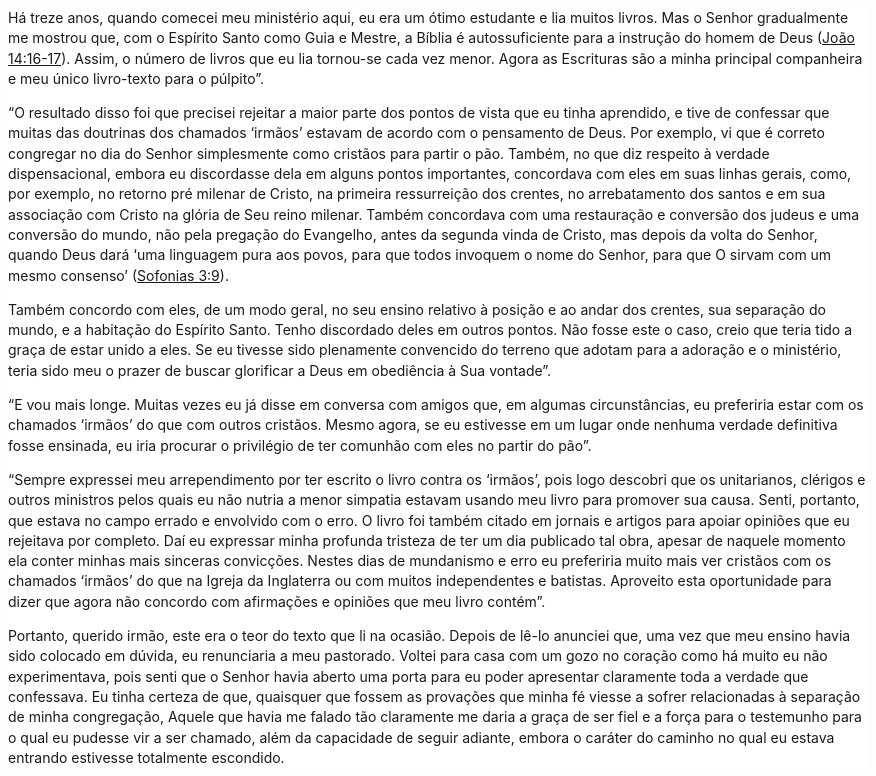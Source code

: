 Há treze anos, quando comecei meu ministério aqui, eu era um ótimo
estudante e lia muitos livros. Mas o Senhor gradualmente me mostrou que,
com o Espírito Santo como Guia e Mestre, a Bíblia é autossuficiente para
a instrução do homem de Deus ([João
14:16-17](http://bibliaonline.com.br/acf/jo/14/16-17)). Assim, o número
de livros que eu lia tornou-se cada vez menor. Agora as Escrituras são a
minha principal companheira e meu único livro-texto para o púlpito”.

“O resultado disso foi que precisei rejeitar a maior parte dos pontos de
vista que eu tinha aprendido, e tive de confessar que muitas das
doutrinas dos chamados ‘irmãos’ estavam de acordo com o pensamento de
Deus. Por exemplo, vi que é correto congregar no dia do Senhor
simplesmente como cristãos para partir o pão. Também, no que diz
respeito à verdade dispensacional, embora eu discordasse dela em alguns
pontos importantes, concordava com eles em suas linhas gerais, como, por
exemplo, no retorno pré milenar de Cristo, na primeira ressurreição dos
crentes, no arrebatamento dos santos e em sua associação com Cristo na
glória de Seu reino milenar. Também concordava com uma restauração e
conversão dos judeus e uma conversão do mundo, não pela pregação do
Evangelho, antes da segunda vinda de Cristo, mas depois da volta do
Senhor, quando Deus dará ‘uma linguagem pura aos povos, para que todos
invoquem o nome do Senhor, para que O sirvam com um mesmo consenso’
([Sofonias 3:9](http://bibliaonline.com.br/acf/sf/3/9)).

Também concordo com eles, de um modo geral, no seu ensino relativo à
posição e ao andar dos crentes, sua separação do mundo, e a habitação do
Espírito Santo. Tenho discordado deles em outros pontos. Não fosse este
o caso, creio que teria tido a graça de estar unido a eles. Se eu
tivesse sido plenamente convencido do terreno que adotam para a adoração
e o ministério, teria sido meu o prazer de buscar glorificar a Deus em
obediência à Sua vontade”.

“E vou mais longe. Muitas vezes eu já disse em conversa com amigos que,
em algumas circunstâncias, eu preferiria estar com os chamados ‘irmãos’
do que com outros cristãos. Mesmo agora, se eu estivesse em um lugar
onde nenhuma verdade definitiva fosse ensinada, eu iria procurar o
privilégio de ter comunhão com eles no partir do pão”.

“Sempre expressei meu arrependimento por ter escrito o livro contra os
‘irmãos’, pois logo descobri que os unitarianos, clérigos e outros
ministros pelos quais eu não nutria a menor simpatia estavam usando meu
livro para promover sua causa. Senti, portanto, que estava no campo
errado e envolvido com o erro. O livro foi também citado em jornais e
artigos para apoiar opiniões que eu rejeitava por completo. Daí eu
expressar minha profunda tristeza de ter um dia publicado tal obra,
apesar de naquele momento ela conter minhas mais sinceras convicções.
Nestes dias de mundanismo e erro eu preferiria muito mais ver cristãos
com os chamados ‘irmãos’ do que na Igreja da Inglaterra ou com muitos
independentes e batistas. Aproveito esta oportunidade para dizer que
agora não concordo com afirmações e opiniões que meu livro contém”.

Portanto, querido irmão, este era o teor do texto que li na ocasião.
Depois de lê-lo anunciei que, uma vez que meu ensino havia sido colocado
em dúvida, eu renunciaria a meu pastorado. Voltei para casa com um gozo
no coração como há muito eu não experimentava, pois senti que o Senhor
havia aberto uma porta para eu poder apresentar claramente toda a
verdade que confessava. Eu tinha certeza de que, quaisquer que fossem as
provações que minha fé viesse a sofrer relacionadas à separação de minha
congregação, Aquele que havia me falado tão claramente me daria a graça
de ser fiel e a força para o testemunho para o qual eu pudesse vir a ser
chamado, além da capacidade de seguir adiante, embora o caráter do
caminho no qual eu estava entrando estivesse totalmente escondido.
